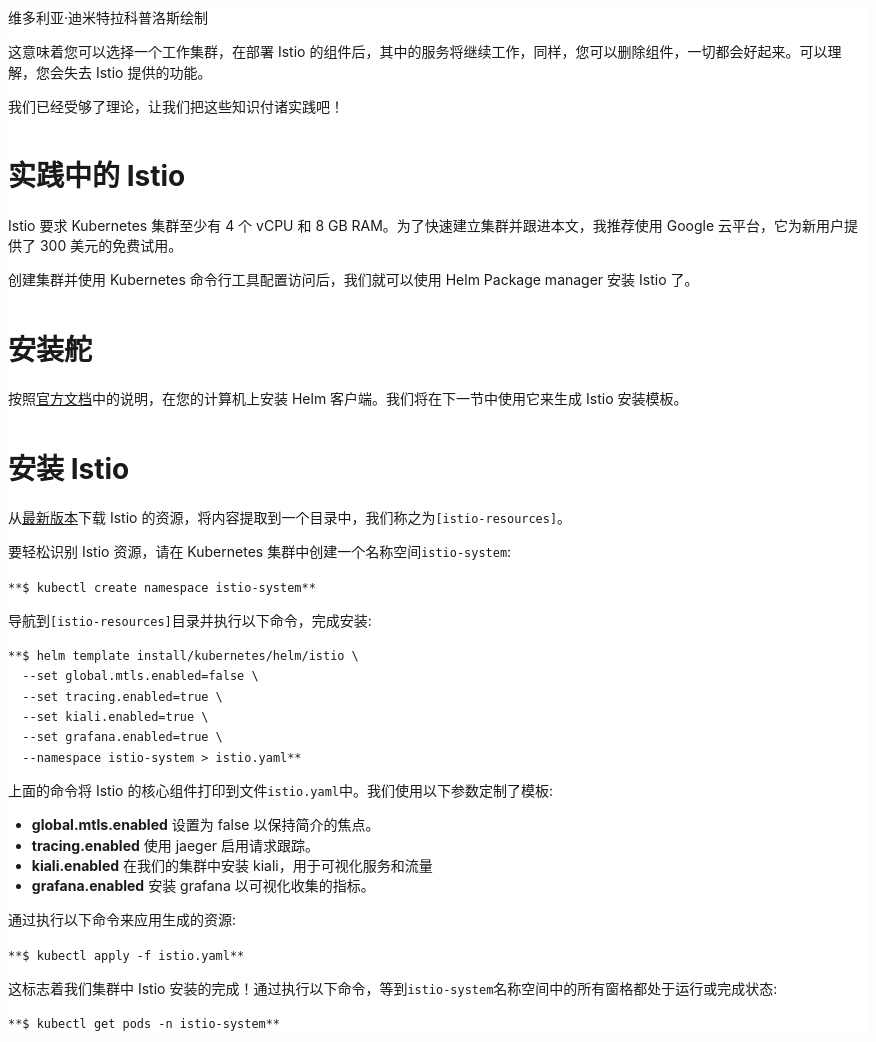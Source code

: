 维多利亚·迪米特拉科普洛斯绘制

这意味着您可以选择一个工作集群，在部署 Istio 的组件后，其中的服务将继续工作，同样，您可以删除组件，一切都会好起来。可以理解，您会失去 Istio 提供的功能。

我们已经受够了理论，让我们把这些知识付诸实践吧！

# 实践中的 Istio

Istio 要求 Kubernetes 集群至少有 4 个 vCPU 和 8 GB RAM。为了快速建立集群并跟进本文，我推荐使用 Google 云平台，它为新用户提供了 300 美元的免费试用。

创建集群并使用 Kubernetes 命令行工具配置访问后，我们就可以使用 Helm Package manager 安装 Istio 了。

# 安装舵

按照[官方文档](https://docs.helm.sh/using_helm/#installing-the-helm-client)中的说明，在您的计算机上安装 Helm 客户端。我们将在下一节中使用它来生成 Istio 安装模板。

# 安装 Istio

从[最新版本](https://github.com/istio/istio/releases/tag/1.0.5)下载 Istio 的资源，将内容提取到一个目录中，我们称之为`[istio-resources]`。

要轻松识别 Istio 资源，请在 Kubernetes 集群中创建一个名称空间`istio-system`:

```
**$ kubectl create namespace istio-system**
```

导航到`[istio-resources]`目录并执行以下命令，完成安装:

```
**$ helm template install/kubernetes/helm/istio \
  --set global.mtls.enabled=false \
  --set tracing.enabled=true \
  --set kiali.enabled=true \
  --set grafana.enabled=true \
  --namespace istio-system > istio.yaml**
```

上面的命令将 Istio 的核心组件打印到文件`istio.yaml`中。我们使用以下参数定制了模板:

*   **global.mtls.enabled** 设置为 false 以保持简介的焦点。
*   **tracing.enabled** 使用 jaeger 启用请求跟踪。
*   **kiali.enabled** 在我们的集群中安装 kiali，用于可视化服务和流量
*   **grafana.enabled** 安装 grafana 以可视化收集的指标。

通过执行以下命令来应用生成的资源:

```
**$ kubectl apply -f istio.yaml**
```

这标志着我们集群中 Istio 安装的完成！通过执行以下命令，等到`istio-system`名称空间中的所有窗格都处于运行或完成状态:

```
**$ kubectl get pods -n istio-system**
```
